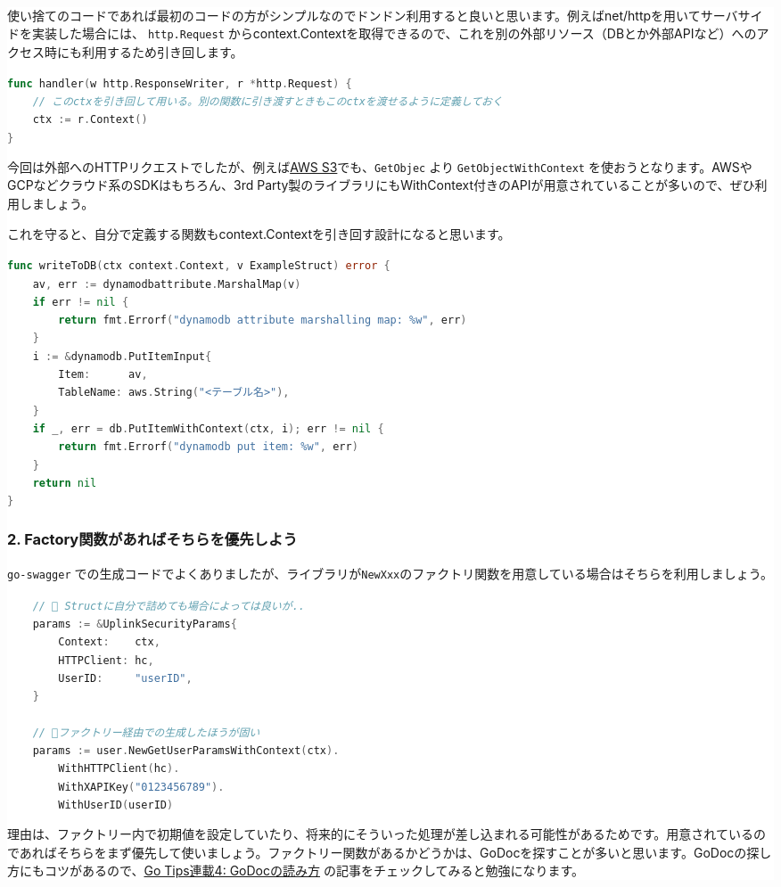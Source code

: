 使い捨てのコードであれば最初のコードの方がシンプルなのでドンドン利用すると良いと思います。例えばnet/httpを用いてサーバサイドを実装した場合には、 `http.Request` からcontext.Contextを取得できるので、これを別の外部リソース（DBとか外部APIなど）へのアクセス時にも利用するため引き回します。

```go
func handler(w http.ResponseWriter, r *http.Request) {
	// このctxを引き回して用いる。別の関数に引き渡すときもこのctxを渡せるように定義しておく
	ctx := r.Context()
}
```

今回は外部へのHTTPリクエストでしたが、例えば[AWS S3](https://docs.aws.amazon.com/sdk-for-go/api/service/s3/#S3.GetObjectWithContext)でも、`GetObjec` より `GetObjectWithContext` を使おうとなります。AWSやGCPなどクラウド系のSDKはもちろん、3rd Party製のライブラリにもWithContext付きのAPIが用意されていることが多いので、ぜひ利用しましょう。

これを守ると、自分で定義する関数もcontext.Contextを引き回す設計になると思います。

```go DynamoDBへのcontext.Contextを引き回しての書き込み例
func writeToDB(ctx context.Context, v ExampleStruct) error {
	av, err := dynamodbattribute.MarshalMap(v)
	if err != nil {
		return fmt.Errorf("dynamodb attribute marshalling map: %w", err)
	}
	i := &dynamodb.PutItemInput{
		Item:      av,
		TableName: aws.String("<テーブル名>"),
	}
	if _, err = db.PutItemWithContext(ctx, i); err != nil {
		return fmt.Errorf("dynamodb put item: %w", err)
	}
	return nil
}
```

### 2. Factory関数があればそちらを優先しよう

`go-swagger` での生成コードでよくありましたが、ライブラリが`NewXxx`のファクトリ関数を用意している場合はそちらを利用しましょう。

```go
	// 💬 Structに自分で詰めても場合によっては良いが..
	params := &UplinkSecurityParams{
		Context:    ctx,
		HTTPClient: hc,
		UserID:     "userID",
	}

	// 🚀ファクトリー経由での生成したほうが固い
	params := user.NewGetUserParamsWithContext(ctx).
		WithHTTPClient(hc).
		WithXAPIKey("0123456789").
		WithUserID(userID)
```

理由は、ファクトリー内で初期値を設定していたり、将来的にそういった処理が差し込まれる可能性があるためです。用意されているのであればそちらをまず優先して使いましょう。ファクトリー関数があるかどうかは、GoDocを探すことが多いと思います。GoDocの探し方にもコツがあるので、[Go Tips連載4: GoDocの読み方](/articles/20200521/) の記事をチェックしてみると勉強になります。
